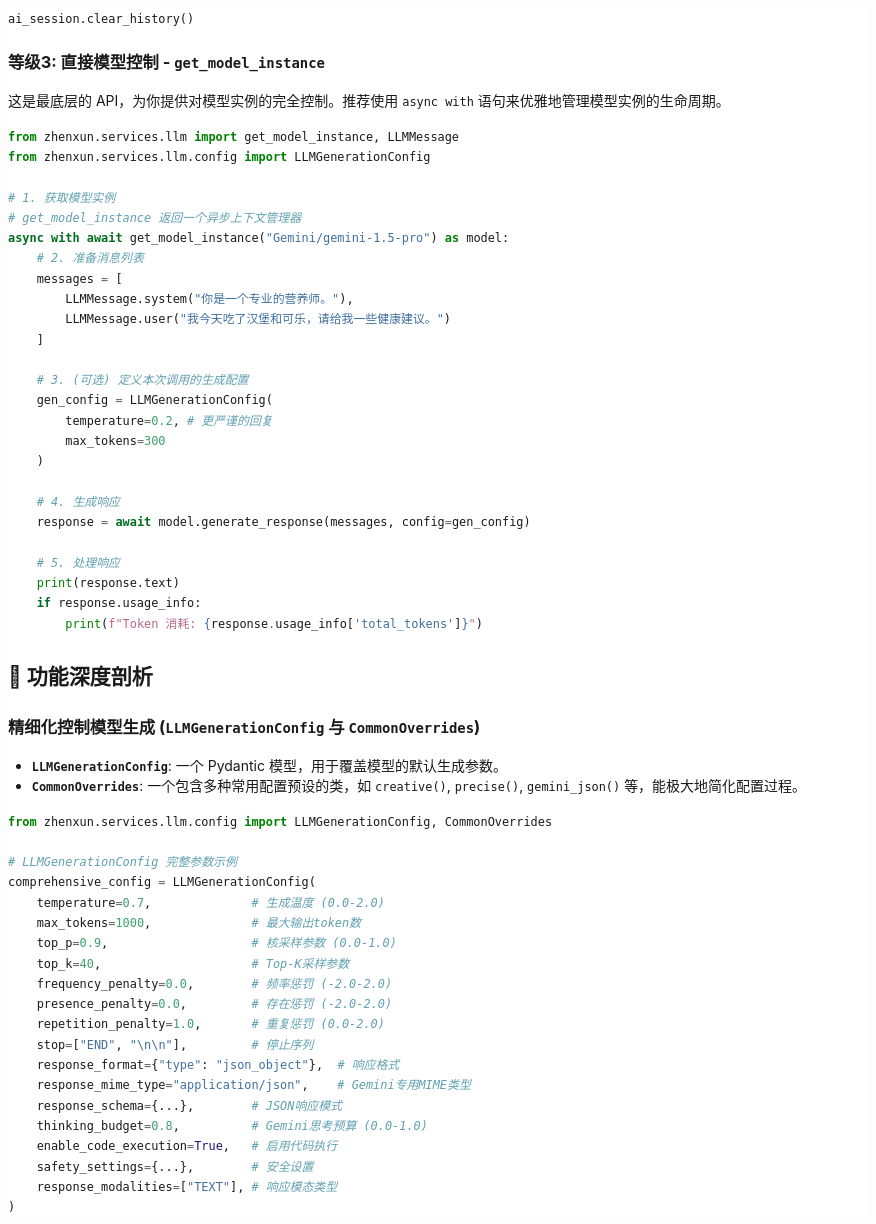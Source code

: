 ```python
ai_session.clear_history()
```

### **等级3: 直接模型控制** - `get_model_instance`

这是最底层的 API，为你提供对模型实例的完全控制。推荐使用 `async with` 语句来优雅地管理模型实例的生命周期。

```python
from zhenxun.services.llm import get_model_instance, LLMMessage
from zhenxun.services.llm.config import LLMGenerationConfig

# 1. 获取模型实例
# get_model_instance 返回一个异步上下文管理器
async with await get_model_instance("Gemini/gemini-1.5-pro") as model:
    # 2. 准备消息列表
    messages = [
        LLMMessage.system("你是一个专业的营养师。"),
        LLMMessage.user("我今天吃了汉堡和可乐，请给我一些健康建议。")
    ]
    
    # 3. (可选) 定义本次调用的生成配置
    gen_config = LLMGenerationConfig(
        temperature=0.2, # 更严谨的回复
        max_tokens=300
    )
    
    # 4. 生成响应
    response = await model.generate_response(messages, config=gen_config)
    
    # 5. 处理响应
    print(response.text)
    if response.usage_info:
        print(f"Token 消耗: {response.usage_info['total_tokens']}")
```

## 🌟 功能深度剖析

### 精细化控制模型生成 (`LLMGenerationConfig` 与 `CommonOverrides`)

-   **`LLMGenerationConfig`**: 一个 Pydantic 模型，用于覆盖模型的默认生成参数。
-   **`CommonOverrides`**: 一个包含多种常用配置预设的类，如 `creative()`, `precise()`, `gemini_json()` 等，能极大地简化配置过程。

```python
from zhenxun.services.llm.config import LLMGenerationConfig, CommonOverrides

# LLMGenerationConfig 完整参数示例
comprehensive_config = LLMGenerationConfig(
    temperature=0.7,              # 生成温度 (0.0-2.0)
    max_tokens=1000,              # 最大输出token数
    top_p=0.9,                    # 核采样参数 (0.0-1.0)
    top_k=40,                     # Top-K采样参数
    frequency_penalty=0.0,        # 频率惩罚 (-2.0-2.0)
    presence_penalty=0.0,         # 存在惩罚 (-2.0-2.0)
    repetition_penalty=1.0,       # 重复惩罚 (0.0-2.0)
    stop=["END", "\n\n"],         # 停止序列
    response_format={"type": "json_object"},  # 响应格式
    response_mime_type="application/json",    # Gemini专用MIME类型
    response_schema={...},        # JSON响应模式
    thinking_budget=0.8,          # Gemini思考预算 (0.0-1.0)
    enable_code_execution=True,   # 启用代码执行
    safety_settings={...},        # 安全设置
    response_modalities=["TEXT"], # 响应模态类型
)
```